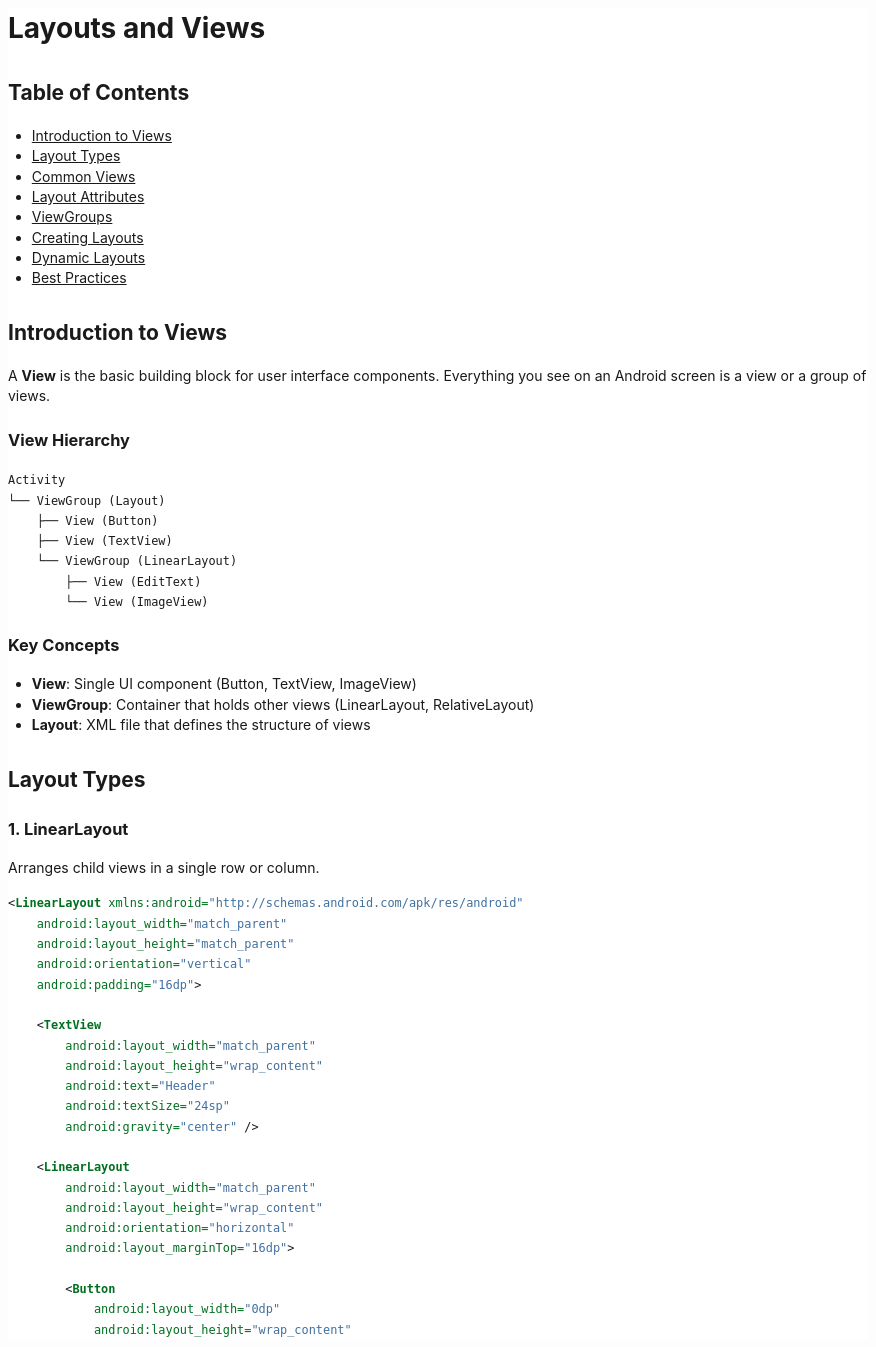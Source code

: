 # Layouts and Views

## Table of Contents
- [Introduction to Views](#introduction-to-views)
- [Layout Types](#layout-types)
- [Common Views](#common-views)
- [Layout Attributes](#layout-attributes)
- [ViewGroups](#viewgroups)
- [Creating Layouts](#creating-layouts)
- [Dynamic Layouts](#dynamic-layouts)
- [Best Practices](#best-practices)

## Introduction to Views

A **View** is the basic building block for user interface components. Everything you see on an Android screen is a view or a group of views.

### View Hierarchy
```
Activity
└── ViewGroup (Layout)
    ├── View (Button)
    ├── View (TextView)
    └── ViewGroup (LinearLayout)
        ├── View (EditText)
        └── View (ImageView)
```

### Key Concepts
- **View**: Single UI component (Button, TextView, ImageView)
- **ViewGroup**: Container that holds other views (LinearLayout, RelativeLayout)
- **Layout**: XML file that defines the structure of views

## Layout Types

### 1. LinearLayout
Arranges child views in a single row or column.

```xml
<LinearLayout xmlns:android="http://schemas.android.com/apk/res/android"
    android:layout_width="match_parent"
    android:layout_height="match_parent"
    android:orientation="vertical"
    android:padding="16dp">

    <TextView
        android:layout_width="match_parent"
        android:layout_height="wrap_content"
        android:text="Header"
        android:textSize="24sp"
        android:gravity="center" />

    <LinearLayout
        android:layout_width="match_parent"
        android:layout_height="wrap_content"
        android:orientation="horizontal"
        android:layout_marginTop="16dp">

        <Button
            android:layout_width="0dp"
            android:layout_height="wrap_content"
```